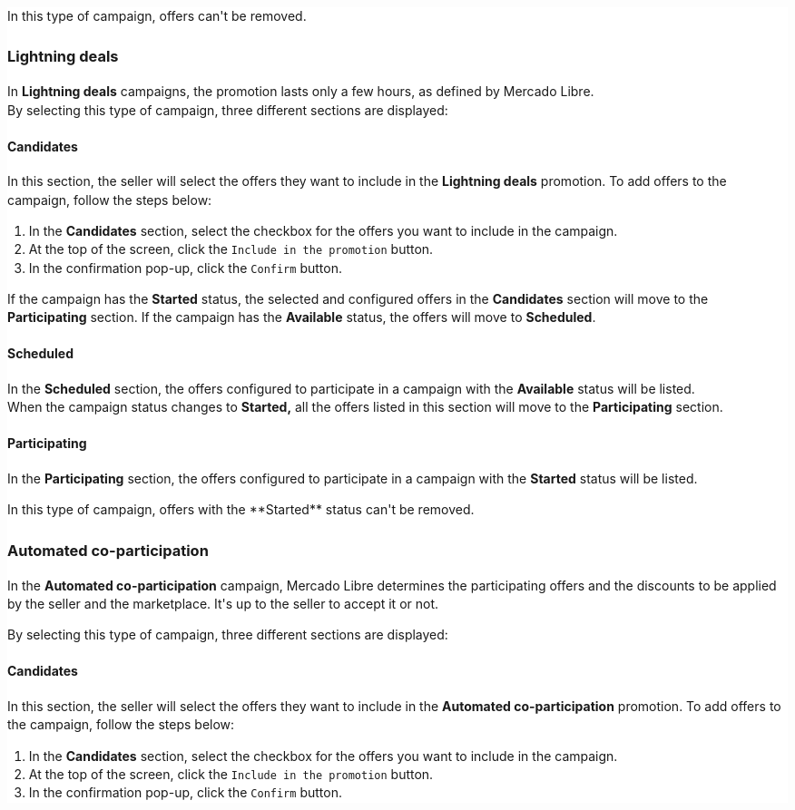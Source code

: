<div class=”alert alert-info”>
In this type of campaign, offers can't be removed.
</div>

### Lightning deals

In **Lightning deals** campaigns, the promotion lasts only a few hours, as defined by Mercado Libre.  
By selecting this type of campaign, three different sections are displayed:  

#### Candidates

In this section, the seller will select the offers they want to include in the **Lightning deals** promotion. To add offers to the campaign, follow the steps below:  

1. In the **Candidates** section, select the checkbox <a class="far fa-check-square" aria-hidden="true"></a> for the offers you want to include in the campaign.
2. At the top of the screen, click the `Include in the promotion` button.  
3. In the confirmation pop-up, click the `Confirm` button.  

If the campaign has the **Started** status, the selected and configured offers in the **Candidates**  section will move to the **Participating**  section. If the campaign has the **Available** status, the offers will move to **Scheduled**.

#### Scheduled

In the **Scheduled** section, the offers configured to participate in a campaign with the **Available** status will be listed.  
When the campaign status changes to **Started,** all the offers listed in this section will move to the  **Participating** section.  

#### Participating

In the **Participating** section, the offers configured to participate in a campaign with the **Started** status will be listed.  

<div class=”alert alert-info”>
In this type of campaign, offers with the **Started** status can't be removed.
</div>

### Automated co-participation

In the  **Automated co-participation** campaign, Mercado Libre determines the participating offers and the discounts to be applied by the seller and the marketplace. It's up to the seller to accept it or not.  

By selecting this type of campaign, three different sections are displayed:  

#### Candidates

In this section, the seller will select the offers they want to include in the **Automated co-participation** promotion. To add offers to the campaign, follow the steps below:  

1. In the **Candidates** section, select the checkbox <a class="far fa-check-square" aria-hidden="true"></a> for the offers you want to include in the campaign.  
2. At the top of the screen, click the `Include in the promotion` button.  
3. In the confirmation pop-up, click the `Confirm` button.  
